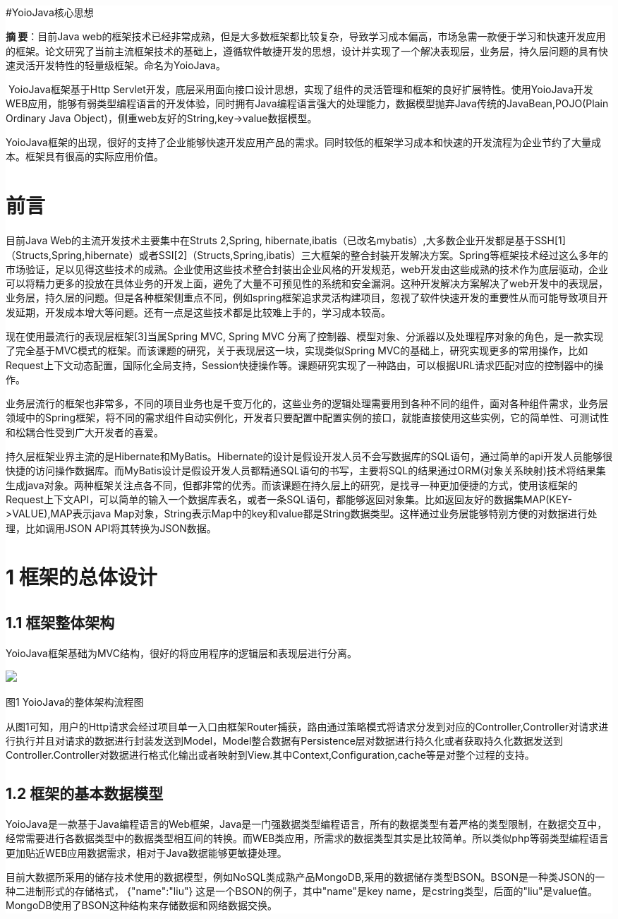 #YoioJava核心思想



**摘 要**：目前Java web的框架技术已经非常成熟，但是大多数框架都比较复杂，导致学习成本偏高，市场急需一款便于学习和快速开发应用的框架。论文研究了当前主流框架技术的基础上，遵循软件敏捷开发的思想，设计并实现了一个解决表现层，业务层，持久层问题的具有快速灵活开发特性的轻量级框架。命名为YoioJava。

​	YoioJava框架基于Http Servlet开发，底层采用面向接口设计思想，实现了组件的灵活管理和框架的良好扩展特性。使用YoioJava开发WEB应用，能够有弱类型编程语言的开发体验，同时拥有Java编程语言强大的处理能力，数据模型抛弃Java传统的JavaBean,POJO(Plain Ordinary Java Object)，侧重web友好的String,key->value数据模型。

​	YoioJava框架的出现，很好的支持了企业能够快速开发应用产品的需求。同时较低的框架学习成本和快速的开发流程为企业节约了大量成本。框架具有很高的实际应用价值。

# 前言

目前Java Web的主流开发技术主要集中在Struts 2,Spring, hibernate,ibatis（已改名mybatis）,大多数企业开发都是基于SSH[1]（Structs,Spring,hibernate）或者SSI[2]（Structs,Spring,ibatis）三大框架的整合封装开发解决方案。Spring等框架技术经过这么多年的市场验证，足以见得这些技术的成熟。企业使用这些技术整合封装出企业风格的开发规范，web开发由这些成熟的技术作为底层驱动，企业可以将精力更多的投放在具体业务的开发上面，避免了大量不可预见性的系统和安全漏洞。这种开发解决方案解决了web开发中的表现层，业务层，持久层的问题。但是各种框架侧重点不同，例如spring框架追求灵活构建项目，忽视了软件快速开发的重要性从而可能导致项目开发延期，开发成本增大等问题。还有一点是这些技术都是比较难上手的，学习成本较高。

现在使用最流行的表现层框架[3]当属Spring MVC, Spring MVC 分离了控制器、模型对象、分派器以及处理程序对象的角色，是一款实现了完全基于MVC模式的框架。而该课题的研究，关于表现层这一块，实现类似Spring MVC的基础上，研究实现更多的常用操作，比如Request上下文动态配置，国际化全局支持，Session快捷操作等。课题研究实现了一种路由，可以根据URL请求匹配对应的控制器中的操作。

业务层流行的框架也非常多，不同的项目业务也是千变万化的，这些业务的逻辑处理需要用到各种不同的组件，面对各种组件需求，业务层领域中的Spring框架，将不同的需求组件自动实例化，开发者只要配置中配置实例的接口，就能直接使用这些实例，它的简单性、可测试性和松耦合性受到广大开发者的喜爱。

持久层框架业界主流的是Hibernate和MyBatis。Hibernate的设计是假设开发人员不会写数据库的SQL语句，通过简单的api开发人员能够很快捷的访问操作数据库。而MyBatis设计是假设开发人员都精通SQL语句的书写，主要将SQL的结果通过ORM(对象关系映射)技术将结果集生成java对象。两种框架关注点各不同，但都非常的优秀。而该课题在持久层上的研究，是找寻一种更加便捷的方式，使用该框架的Request上下文API，可以简单的输入一个数据库表名，或者一条SQL语句，都能够返回对象集。比如返回友好的数据集MAP<String>(KEY->VALUE),MAP表示java Map对象，String表示Map中的key和value都是String数据类型。这样通过业务层能够特别方便的对数据进行处理，比如调用JSON API将其转换为JSON数据。

# 1 框架的总体设计

## 1.1 框架整体架构

YoioJava框架基础为MVC结构，很好的将应用程序的逻辑层和表现层进行分离。

![](file:///C:\Users\Yoio\AppData\Local\Temp\ksohtml\wpsBD2.tmp.jpg) 

图1 YoioJava的整体架构流程图 

从图1可知，用户的Http请求会经过项目单一入口由框架Router捕获，路由通过策略模式将请求分发到对应的Controller,Controller对请求进行执行并且对请求的数据进行封装发送到Model，Model整合数据有Persistence层对数据进行持久化或者获取持久化数据发送到Controller.Controller对数据进行格式化输出或者映射到View.其中Context,Configuration,cache等是对整个过程的支持。

## 1.2 框架的基本数据模型

YoioJava是一款基于Java编程语言的Web框架，Java是一门强数据类型编程语言，所有的数据类型有着严格的类型限制，在数据交互中，经常需要进行各数据类型中的数据类型相互间的转换。而WEB类应用，所需求的数据类型其实是比较简单。所以类似php等弱类型编程语言更加贴近WEB应用数据需求，相对于Java数据能够更敏捷处理。

目前大数据所采用的储存技术使用的数据模型，例如NoSQL类成熟产品MongoDB,采用的数据储存类型BSON。BSON是一种类JSON的一种二进制形式的存储格式， {"name":"liu"} 这是一个BSON的例子，其中"name"是key name，是cstring类型，后面的"liu"是value值。MongoDB使用了BSON这种结构来存储数据和网络数据交换。
